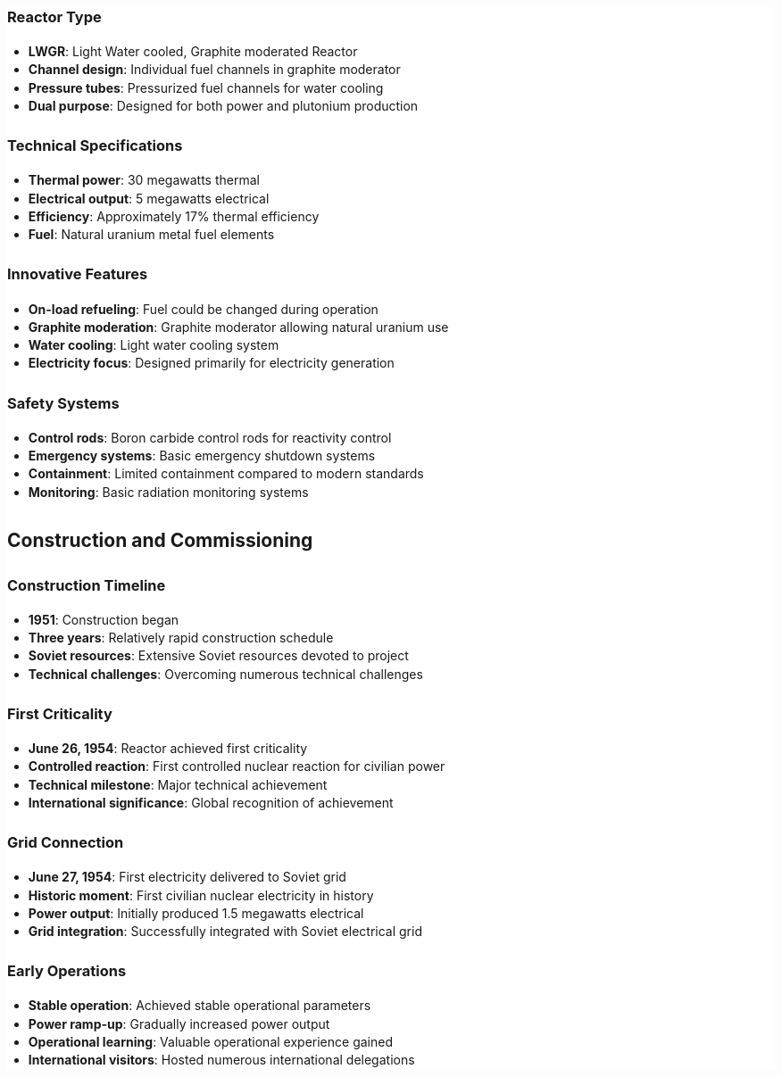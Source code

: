 ### Reactor Type
- **LWGR**: Light Water cooled, Graphite moderated Reactor
- **Channel design**: Individual fuel channels in graphite moderator
- **Pressure tubes**: Pressurized fuel channels for water cooling
- **Dual purpose**: Designed for both power and plutonium production

### Technical Specifications
- **Thermal power**: 30 megawatts thermal
- **Electrical output**: 5 megawatts electrical
- **Efficiency**: Approximately 17% thermal efficiency
- **Fuel**: Natural uranium metal fuel elements

### Innovative Features
- **On-load refueling**: Fuel could be changed during operation
- **Graphite moderation**: Graphite moderator allowing natural uranium use
- **Water cooling**: Light water cooling system
- **Electricity focus**: Designed primarily for electricity generation

### Safety Systems
- **Control rods**: Boron carbide control rods for reactivity control
- **Emergency systems**: Basic emergency shutdown systems
- **Containment**: Limited containment compared to modern standards
- **Monitoring**: Basic radiation monitoring systems

## Construction and Commissioning

### Construction Timeline
- **1951**: Construction began
- **Three years**: Relatively rapid construction schedule
- **Soviet resources**: Extensive Soviet resources devoted to project
- **Technical challenges**: Overcoming numerous technical challenges

### First Criticality
- **June 26, 1954**: Reactor achieved first criticality
- **Controlled reaction**: First controlled nuclear reaction for civilian power
- **Technical milestone**: Major technical achievement
- **International significance**: Global recognition of achievement

### Grid Connection
- **June 27, 1954**: First electricity delivered to Soviet grid
- **Historic moment**: First civilian nuclear electricity in history
- **Power output**: Initially produced 1.5 megawatts electrical
- **Grid integration**: Successfully integrated with Soviet electrical grid

### Early Operations
- **Stable operation**: Achieved stable operational parameters
- **Power ramp-up**: Gradually increased power output
- **Operational learning**: Valuable operational experience gained
- **International visitors**: Hosted numerous international delegations

